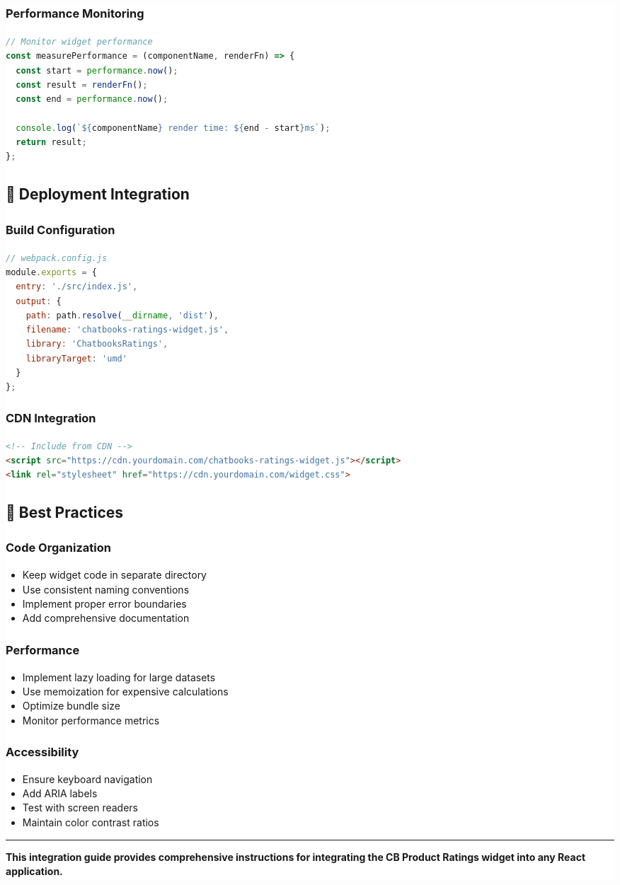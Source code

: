 ### Performance Monitoring
```javascript
// Monitor widget performance
const measurePerformance = (componentName, renderFn) => {
  const start = performance.now();
  const result = renderFn();
  const end = performance.now();
  
  console.log(`${componentName} render time: ${end - start}ms`);
  return result;
};
```

## 🚀 Deployment Integration

### Build Configuration
```javascript
// webpack.config.js
module.exports = {
  entry: './src/index.js',
  output: {
    path: path.resolve(__dirname, 'dist'),
    filename: 'chatbooks-ratings-widget.js',
    library: 'ChatbooksRatings',
    libraryTarget: 'umd'
  }
};
```

### CDN Integration
```html
<!-- Include from CDN -->
<script src="https://cdn.yourdomain.com/chatbooks-ratings-widget.js"></script>
<link rel="stylesheet" href="https://cdn.yourdomain.com/widget.css">
```

## 🎯 Best Practices

### Code Organization
- Keep widget code in separate directory
- Use consistent naming conventions
- Implement proper error boundaries
- Add comprehensive documentation

### Performance
- Implement lazy loading for large datasets
- Use memoization for expensive calculations
- Optimize bundle size
- Monitor performance metrics

### Accessibility
- Ensure keyboard navigation
- Add ARIA labels
- Test with screen readers
- Maintain color contrast ratios

---

**This integration guide provides comprehensive instructions for integrating the CB Product Ratings widget into any React application.**
